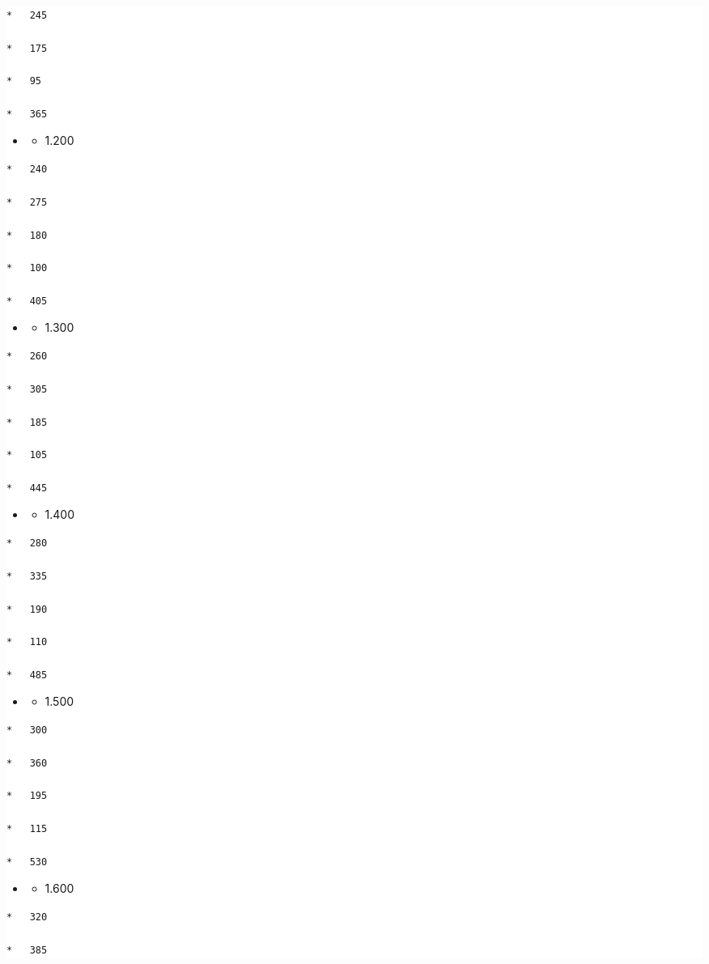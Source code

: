     *   245

    *   175

    *   95

    *   365


*    *   1.200

    *   240

    *   275

    *   180

    *   100

    *   405


*    *   1.300

    *   260

    *   305

    *   185

    *   105

    *   445


*    *   1.400

    *   280

    *   335

    *   190

    *   110

    *   485


*    *   1.500

    *   300

    *   360

    *   195

    *   115

    *   530


*    *   1.600

    *   320

    *   385
